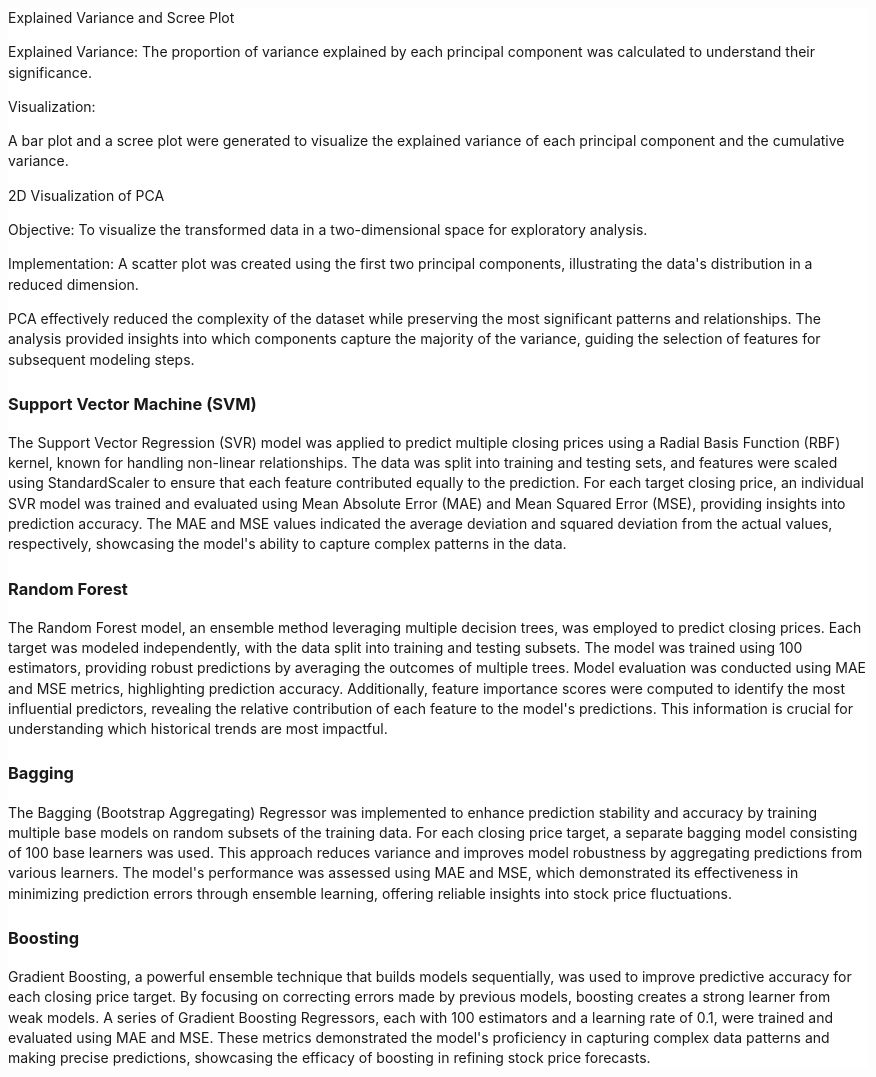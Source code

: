 Explained Variance and Scree Plot

Explained Variance:
The proportion of variance explained by each principal component was calculated to understand their significance.

Visualization:

A bar plot and a scree plot were generated to visualize the explained variance of each principal component and the cumulative variance.

 2D Visualization of PCA

Objective:
To visualize the transformed data in a two-dimensional space for exploratory analysis.

Implementation:
A scatter plot was created using the first two principal components, illustrating the data's distribution in a reduced dimension.

PCA effectively reduced the complexity of the dataset while preserving the most significant patterns and relationships. The analysis provided insights into which components capture the majority of the variance, guiding the selection of features for subsequent modeling steps.

### Support Vector Machine (SVM)
The Support Vector Regression (SVR) model was applied to predict multiple closing prices using a Radial Basis Function (RBF) kernel, known for handling non-linear relationships. The data was split into training and testing sets, and features were scaled using StandardScaler to ensure that each feature contributed equally to the prediction. For each target closing price, an individual SVR model was trained and evaluated using Mean Absolute Error (MAE) and Mean Squared Error (MSE), providing insights into prediction accuracy. The MAE and MSE values indicated the average deviation and squared deviation from the actual values, respectively, showcasing the model's ability to capture complex patterns in the data.

### Random Forest
The Random Forest model, an ensemble method leveraging multiple decision trees, was employed to predict closing prices. Each target was modeled independently, with the data split into training and testing subsets. The model was trained using 100 estimators, providing robust predictions by averaging the outcomes of multiple trees. Model evaluation was conducted using MAE and MSE metrics, highlighting prediction accuracy. Additionally, feature importance scores were computed to identify the most influential predictors, revealing the relative contribution of each feature to the model's predictions. This information is crucial for understanding which historical trends are most impactful.

### Bagging
The Bagging (Bootstrap Aggregating) Regressor was implemented to enhance prediction stability and accuracy by training multiple base models on random subsets of the training data. For each closing price target, a separate bagging model consisting of 100 base learners was used. This approach reduces variance and improves model robustness by aggregating predictions from various learners. The model's performance was assessed using MAE and MSE, which demonstrated its effectiveness in minimizing prediction errors through ensemble learning, offering reliable insights into stock price fluctuations.

### Boosting
Gradient Boosting, a powerful ensemble technique that builds models sequentially, was used to improve predictive accuracy for each closing price target. By focusing on correcting errors made by previous models, boosting creates a strong learner from weak models. A series of Gradient Boosting Regressors, each with 100 estimators and a learning rate of 0.1, were trained and evaluated using MAE and MSE. These metrics demonstrated the model's proficiency in capturing complex data patterns and making precise predictions, showcasing the efficacy of boosting in refining stock price forecasts.
